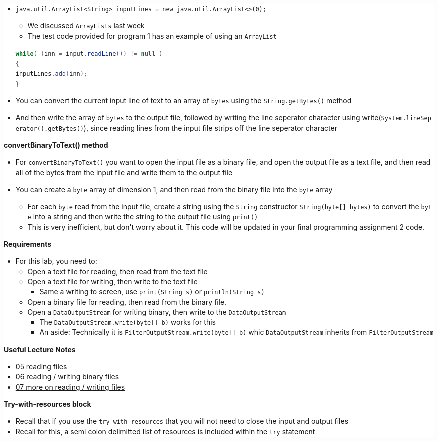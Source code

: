 - ```java.util.ArrayList<String> inputLines = new java.util.ArrayList<>(0);```
	- We discussed `ArrayLists` last week
	- The test code provided for program 1 has an example of using an `ArrayList`

	```java
	while( (inn = input.readLine()) != null )
	{
	inputLines.add(inn);
	}
	```

- You can convert the current input line of text to an array of `bytes` using the `String.getBytes()` method
- And then write the array of `bytes` to the output file, followed by writing the line seperator character using write(`System.lineSeperator().getBytes()`), since reading lines from the input file strips off the line seperator character

**convertBinaryToText() method**

- For `convertBinaryToText()` you want to open the input file as a binary file, and open the output file as a text file, and then read all of the bytes from the input file and write them to the output file

- You can create a `byte` array of dimension 1, and then read from the binary file into the `byte` array
	- For each `byte` read from the input file, create a string using the `String` constructor `String(byte[] bytes)` to convert the `byte` into a string and then write the string to the output file using `print()`
	- This is very inefficient, but don't worry about it. This code will be updated in your final programming assignment 2 code.
	
	
**Requirements**

- For this lab, you need to:
	- Open a text file for reading, then read from the text file
	- Open a text file for writing, then write to the text file
		- Same a writing to screen, use `print(String s)` or `println(String s)` 
	- Open a binary file for reading, then read from the binary file.
	- Open a `DataOutputStream` for writing binary, then write to the `DataOutputStream`
		- The `DataOutputStream.write(byte[] b)` works for this
		- An aside: Technically it is `FilterOutputStream.write(byte[] b)` whic `DataOutputStream` inherits from `FilterOutputStream`
		
**Useful Lecture Notes**

- [05 reading files](https://github.com/Binghamton-University-CS140-Spring-2023/lecture_notes/blob/main/05_reading_files.md)
- [06 reading / writing binary files](https://github.com/Binghamton-University-CS140-Spring-2023/lecture_notes/blob/main/06_reading_and_writing_binary_files.md)
- [07 more on reading / writing files](https://github.com/Binghamton-University-CS140-Spring-2023/lecture_notes/blob/main/07_more_on_reading_and_writing_files.md)

**Try-with-resources block**

- Recall that if you use the `try-with-resources` that you will not need to close the input and output files
- Recall for this, a semi colon delimitted list of resources is included within the `try` statement
